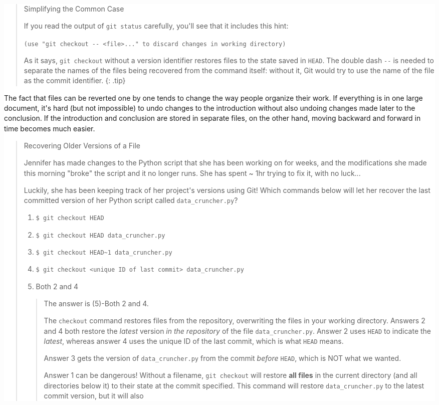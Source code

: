 > <tip-title>Simplifying the Common Case</tip-title>
>
> If you read the output of `git status` carefully,
> you'll see that it includes this hint:
>
> ```
> (use "git checkout -- <file>..." to discard changes in working directory)
> ```
>
> As it says,
> `git checkout` without a version identifier restores files to the state saved in `HEAD`.
> The double dash `--` is needed to separate the names of the files being recovered
> from the command itself:
> without it,
> Git would try to use the name of the file as the commit identifier.
{: .tip}

The fact that files can be reverted one by one
tends to change the way people organize their work.
If everything is in one large document,
it's hard (but not impossible) to undo changes to the introduction
without also undoing changes made later to the conclusion.
If the introduction and conclusion are stored in separate files,
on the other hand,
moving backward and forward in time becomes much easier.

> <question-title>Recovering Older Versions of a File</question-title>
>
> Jennifer has made changes to the Python script that she has been working on for weeks, and the
> modifications she made this morning "broke" the script and it no longer runs. She has spent
> ~ 1hr trying to fix it, with no luck...
>
> Luckily, she has been keeping track of her project's versions using Git! Which commands below will
> let her recover the last committed version of her Python script called
> `data_cruncher.py`?
>
> 1. `$ git checkout HEAD`
>
> 2. `$ git checkout HEAD data_cruncher.py`
>
> 3. `$ git checkout HEAD~1 data_cruncher.py`
>
> 4. `$ git checkout <unique ID of last commit> data_cruncher.py`
>
> 5. Both 2 and 4
>
>
> > <solution-title></solution-title>
> >
> > The answer is (5)-Both 2 and 4.
> >
> > The `checkout` command restores files from the repository, overwriting the files in your working
> > directory. Answers 2 and 4 both restore the *latest* version *in the repository* of the file
> > `data_cruncher.py`. Answer 2 uses `HEAD` to indicate the *latest*, whereas answer 4 uses the
> > unique ID of the last commit, which is what `HEAD` means.
> >
> > Answer 3 gets the version of `data_cruncher.py` from the commit *before* `HEAD`, which is NOT
> > what we wanted.
> >
> > Answer 1 can be dangerous! Without a filename, `git checkout` will restore **all files**
> > in the current directory (and all directories below it) to their state at the commit specified.
> > This command will restore `data_cruncher.py` to the latest commit version, but it will also